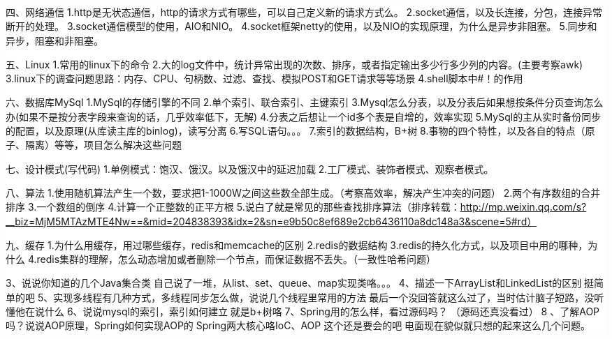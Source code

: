 四、网络通信 
1.http是无状态通信，http的请求方式有哪些，可以自己定义新的请求方式么。 
2.socket通信，以及长连接，分包，连接异常断开的处理。 
3.socket通信模型的使用，AIO和NIO。 
4.socket框架netty的使用，以及NIO的实现原理，为什么是异步非阻塞。 
5.同步和异步，阻塞和非阻塞。 

五、Linux 
1.常用的linux下的命令 
2.大的log文件中，统计异常出现的次数、排序，或者指定输出多少行多少列的内容。(主要考察awk) 
3.linux下的调查问题思路：内存、CPU、句柄数、过滤、查找、模拟POST和GET请求等等场景 
4.shell脚本中#！的作用 

六、数据库MySql 
1.MySql的存储引擎的不同 
2.单个索引、联合索引、主键索引 
3.Mysql怎么分表，以及分表后如果想按条件分页查询怎么办(如果不是按分表字段来查询的话，几乎效率低下，无解) 
4.分表之后想让一个id多个表是自增的，效率实现 
5.MySql的主从实时备份同步的配置，以及原理(从库读主库的binlog)，读写分离 
6.写SQL语句。。。 
7.索引的数据结构，B+树 
8.事物的四个特性，以及各自的特点（原子、隔离）等等，项目怎么解决这些问题 

七、设计模式(写代码) 
1.单例模式：饱汉、饿汉。以及饿汉中的延迟加载 
2.工厂模式、装饰者模式、观察者模式。 

八、算法 
1.使用随机算法产生一个数，要求把1-1000W之间这些数全部生成。（考察高效率，解决产生冲突的问题） 
2.两个有序数组的合并排序 
3.一个数组的倒序 
4.计算一个正整数的正平方根 
5.说白了就是常见的那些查找排序算法（排序转载：http://mp.weixin.qq.com/s?__biz=MjM5MTAzMTE4Nw==&mid=204838393&idx=2&sn=e9b50c8ef689e2cb6436110a8dc148a3&scene=5#rd） 

九、缓存 
1.为什么用缓存，用过哪些缓存，redis和memcache的区别 
2.redis的数据结构 
3.redis的持久化方式，以及项目中用的哪种，为什么 
4.redis集群的理解，怎么动态增加或者删除一个节点，而保证数据不丢失。（一致性哈希问题） 

3、说说你知道的几个Java集合类 
自己说了一堆，从list、set、queue、map实现类咯。。。 
4、描述一下ArrayList和LinkedList的区别 
挺简单的吧 
5、实现多线程有几种方式，多线程同步怎么做，说说几个线程里常用的方法 
最后一个没回答就这么过了，当时估计脑子短路，没听懂他在说什么 
6、说说mysql的索引，索引如何建立 
就是b+树咯 
7、Spring用的怎么样，看过源码吗？ 
（源码还真没看过） 
8 、了解AOP吗？说说AOP原理，Spring如何实现AOP的 
Spring两大核心咯IoC、AOP 这个还是要会的吧 
电面现在貌似就只想的起来这么几个问题。 

